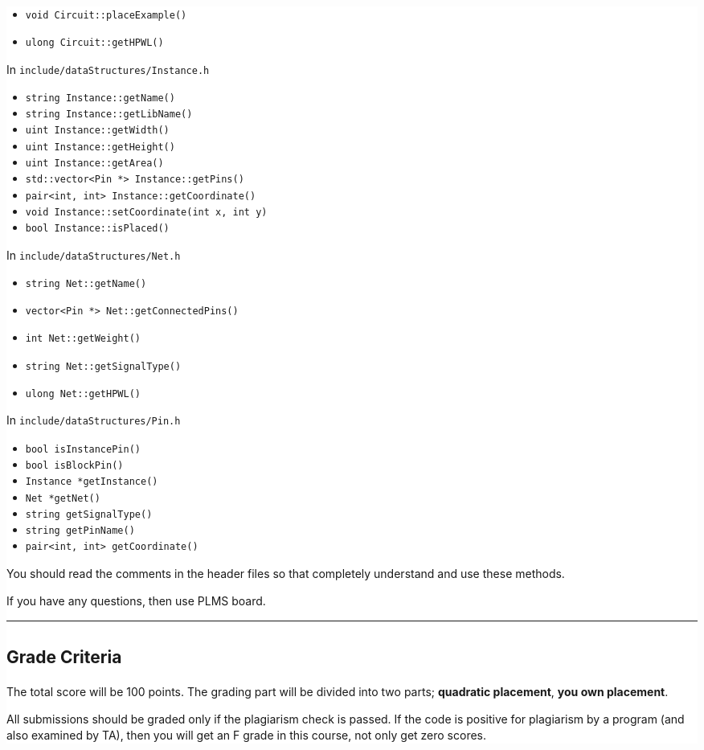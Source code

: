 - `void Circuit::placeExample()`

- `ulong Circuit::getHPWL()`

In `include/dataStructures/Instance.h`

- `string Instance::getName()`
- `string Instance::getLibName()`
- `uint Instance::getWidth()`
- `uint Instance::getHeight()`
- `uint Instance::getArea()`
- `std::vector<Pin *> Instance::getPins()`
- `pair<int, int> Instance::getCoordinate()`
- `void Instance::setCoordinate(int x, int y)`
- `bool Instance::isPlaced()`

In `include/dataStructures/Net.h`

- `string Net::getName()`

- `vector<Pin *> Net::getConnectedPins()`

- `int Net::getWeight()`

- `string Net::getSignalType()`

- `ulong Net::getHPWL()`

In `include/dataStructures/Pin.h`

- `bool isInstancePin()`
- `bool isBlockPin()`
- `Instance *getInstance()`
- `Net *getNet()`
- `string getSignalType()`
- `string getPinName()`
- `pair<int, int> getCoordinate()`

You should read the comments in the header files so that completely understand and use these methods.

If you have any questions, then use PLMS board.



---



<div style="page-break-after: always; break-after: page;"></div>

## Grade Criteria

The total score will be 100 points. The grading part will be divided into two parts; **quadratic placement**, **you own
placement**.

All submissions should be graded only if the plagiarism check is passed. If the code is positive for plagiarism by a
program (and also examined by TA), then you will get an F grade in this course, not only get zero scores.
